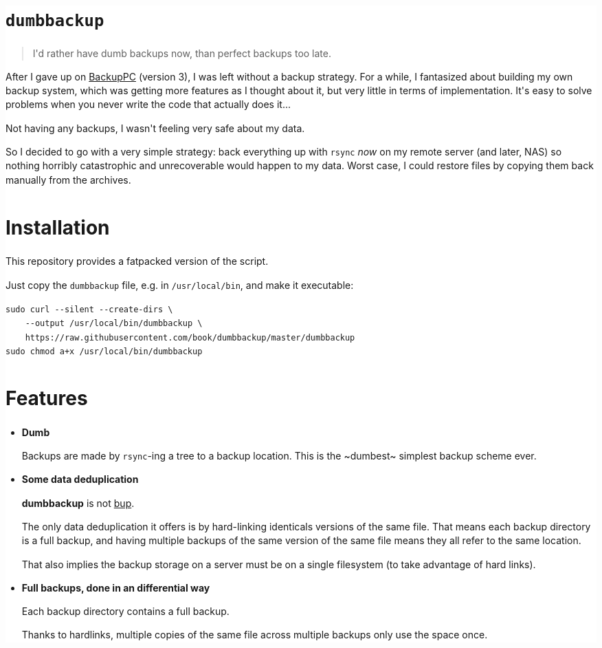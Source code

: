 # `dumbbackup`

> I'd rather have dumb backups now, than perfect backups too late.

After I gave up on [BackupPC](https://backuppc.github.io/backuppc/)
(version 3), I was left without a backup strategy. For a while, I
fantasized about building my own backup system, which was getting more
features as I thought about it, but very little in terms of
implementation. It's easy to solve problems when you never write the
code that actually does it...

Not having any backups, I wasn't feeling very safe about my data.

So I decided to go with a very simple strategy: back everything up with
`rsync` *now* on my remote server (and later, NAS) so nothing horribly
catastrophic and unrecoverable would happen to my data. Worst case, I
could restore files by copying them back manually from the archives.

# Installation

This repository provides a fatpacked version of the script.

Just copy the `dumbbackup` file, e.g. in `/usr/local/bin`, and make it
executable:

    sudo curl --silent --create-dirs \
        --output /usr/local/bin/dumbbackup \
        https://raw.githubusercontent.com/book/dumbbackup/master/dumbbackup
    sudo chmod a+x /usr/local/bin/dumbbackup

# Features

* **Dumb**

  Backups are made by `rsync`-ing a tree to a backup location. This is
  the ~dumbest~ simplest backup scheme ever.

* **Some data deduplication**

  **dumbbackup** is not [bup](https://bup.github.io/).

  The only data deduplication it offers is by hard-linking identicals
  versions of the same file. That means each backup directory is a full
  backup, and having multiple backups of the same version of the same
  file means they all refer to the same location.

  That also implies the backup storage on a server must be on a single
  filesystem (to take advantage of hard links).

* **Full backups, done in an differential way**

  Each backup directory contains a full backup.

  Thanks to hardlinks, multiple copies of the same file across multiple
  backups only use the space once.
